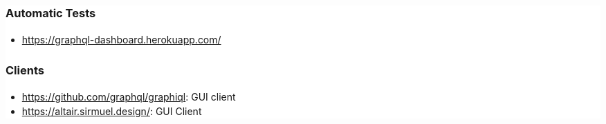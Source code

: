 ### Automatic Tests
* https://graphql-dashboard.herokuapp.com/

### Clients
* https://github.com/graphql/graphiql: GUI client
* https://altair.sirmuel.design/: GUI Client


















































































